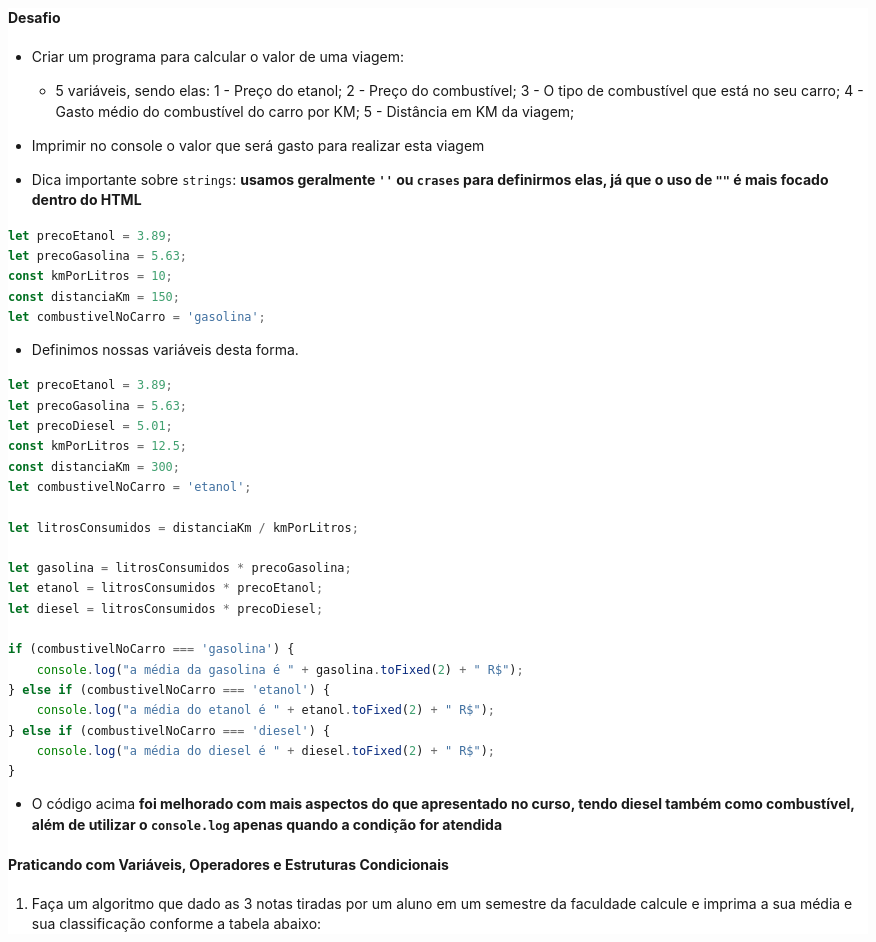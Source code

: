#### Desafio

- Criar um programa para calcular o valor de uma viagem:
  - 5 variáveis, sendo elas:
  1 - Preço do etanol;
  2 - Preço do combustível;
  3 - O tipo de combustível que está no seu carro;
  4 - Gasto médio do combustível do carro por KM;
  5 - Distância em KM da viagem;
- Imprimir no console o valor que será gasto para realizar esta viagem

- Dica importante sobre `strings`: __usamos geralmente `''` ou `crases` para definirmos elas, já que o uso de `""` é mais focado dentro do HTML__

```javascript
let precoEtanol = 3.89;
let precoGasolina = 5.63;
const kmPorLitros = 10;
const distanciaKm = 150;
let combustivelNoCarro = 'gasolina';
```

- Definimos nossas variáveis desta forma.

```javascript
let precoEtanol = 3.89;
let precoGasolina = 5.63;
let precoDiesel = 5.01;
const kmPorLitros = 12.5;
const distanciaKm = 300;
let combustivelNoCarro = 'etanol';

let litrosConsumidos = distanciaKm / kmPorLitros;

let gasolina = litrosConsumidos * precoGasolina;
let etanol = litrosConsumidos * precoEtanol;
let diesel = litrosConsumidos * precoDiesel;

if (combustivelNoCarro === 'gasolina') {
    console.log("a média da gasolina é " + gasolina.toFixed(2) + " R$");
} else if (combustivelNoCarro === 'etanol') {
    console.log("a média do etanol é " + etanol.toFixed(2) + " R$");
} else if (combustivelNoCarro === 'diesel') {
    console.log("a média do diesel é " + diesel.toFixed(2) + " R$");
}
```

- O código acima __foi melhorado com mais aspectos do que apresentado no curso, tendo diesel também como combustível, além de utilizar o `console.log` apenas quando a condição for atendida__

#### Praticando com Variáveis, Operadores e Estruturas Condicionais

1. Faça um algoritmo que dado as 3 notas tiradas por um aluno em um semestre da faculdade calcule e imprima a sua média e sua classificação conforme a tabela abaixo:
